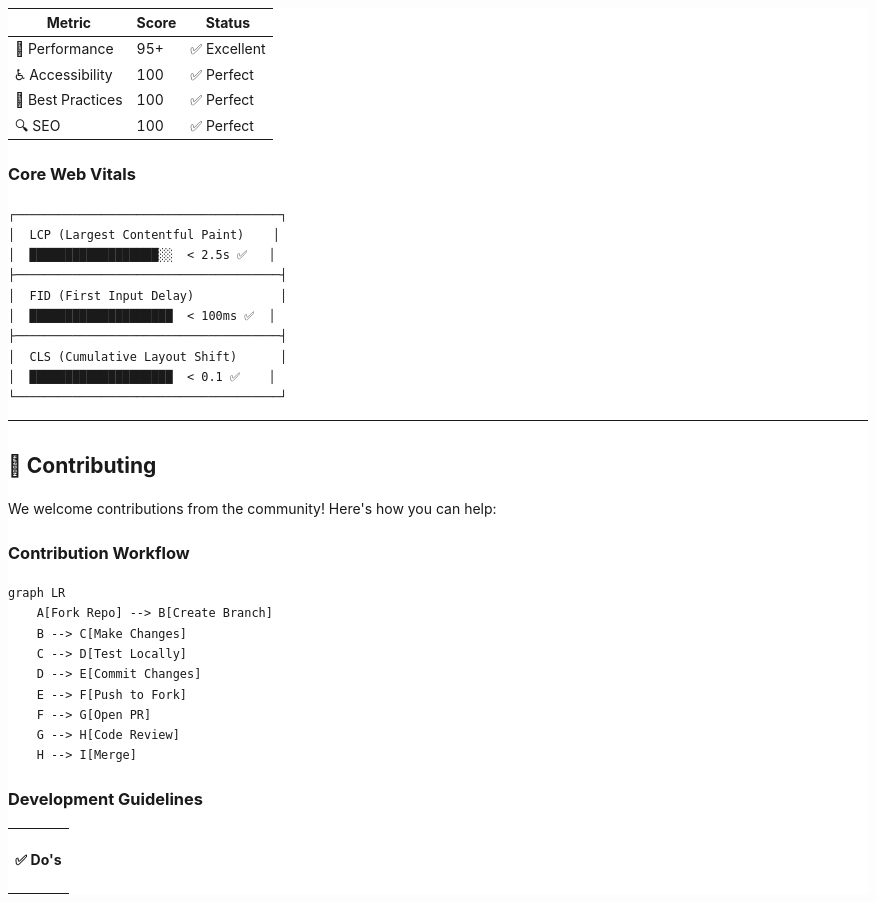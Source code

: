 | Metric            | Score | Status       |
| ----------------- | ----- | ------------ |
| 🎯 Performance    | 95+   | ✅ Excellent |
| ♿ Accessibility  | 100   | ✅ Perfect   |
| 🎨 Best Practices | 100   | ✅ Perfect   |
| 🔍 SEO            | 100   | ✅ Perfect   |

### Core Web Vitals

```
┌─────────────────────────────────────┐
│  LCP (Largest Contentful Paint)    │
│  ██████████████████░░  < 2.5s ✅   │
├─────────────────────────────────────┤
│  FID (First Input Delay)            │
│  ████████████████████  < 100ms ✅  │
├─────────────────────────────────────┤
│  CLS (Cumulative Layout Shift)      │
│  ████████████████████  < 0.1 ✅    │
└─────────────────────────────────────┘
```

---

## 🤝 Contributing

We welcome contributions from the community! Here's how you can help:

### Contribution Workflow

```mermaid
graph LR
    A[Fork Repo] --> B[Create Branch]
    B --> C[Make Changes]
    C --> D[Test Locally]
    D --> E[Commit Changes]
    E --> F[Push to Fork]
    F --> G[Open PR]
    G --> H[Code Review]
    H --> I[Merge]
```

### Development Guidelines

<table>
<tr>
<td>

#### ✅ Do's
